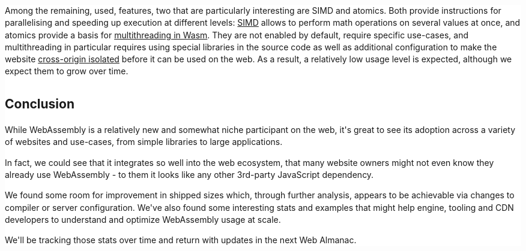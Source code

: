 Among the remaining, used, features, two that are particularly interesting are SIMD and atomics. Both provide instructions for parallelising and speeding up execution at different levels: [SIMD](https://v8.dev/features/simd) allows to perform math operations on several values at once, and atomics provide a basis for [multithreading in Wasm](https://web.dev/webassembly-threads/). They are not enabled by default, require specific use-cases, and multithreading in particular requires using special libraries in the source code as well as additional configuration to make the website [cross-origin isolated](https://web.dev/coop-coep/) before it can be used on the web. As a result, a relatively low usage level is expected, although we expect them to grow over time.

##

## Conclusion

While WebAssembly is a relatively new and somewhat niche participant on the web, it's great to see its adoption across a variety of websites and use-cases, from simple libraries to large applications.

In fact, we could see that it integrates so well into the web ecosystem, that many website owners might not even know they already use WebAssembly - to them it looks like any other 3rd-party JavaScript dependency.

We found some room for improvement in shipped sizes which, through further analysis, appears to be achievable via changes to compiler or server configuration. We've also found some interesting stats and examples that might help engine, tooling and CDN developers to understand and optimize WebAssembly usage at scale.

We'll be tracking those stats over time and return with updates in the next Web Almanac.
